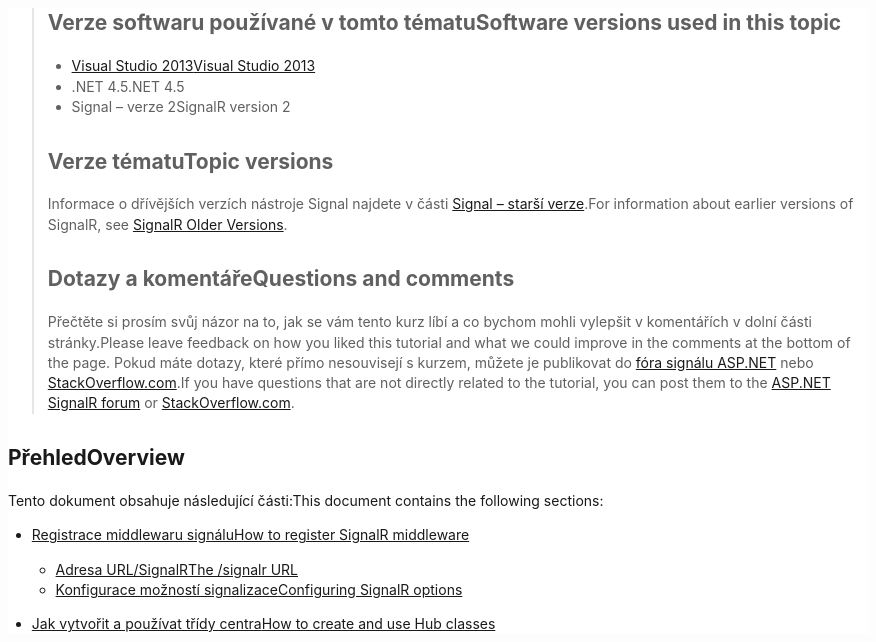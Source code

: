 > ## <a name="software-versions-used-in-this-topic"></a><span data-ttu-id="01a7e-112">Verze softwaru používané v tomto tématu</span><span class="sxs-lookup"><span data-stu-id="01a7e-112">Software versions used in this topic</span></span>
> 
> 
> - [<span data-ttu-id="01a7e-113">Visual Studio 2013</span><span class="sxs-lookup"><span data-stu-id="01a7e-113">Visual Studio 2013</span></span>](https://www.microsoft.com/visualstudio/eng/2013-downloads)
> - <span data-ttu-id="01a7e-114">.NET 4.5</span><span class="sxs-lookup"><span data-stu-id="01a7e-114">.NET 4.5</span></span>
> - <span data-ttu-id="01a7e-115">Signal – verze 2</span><span class="sxs-lookup"><span data-stu-id="01a7e-115">SignalR version 2</span></span>
>   
> 
> 
> ## <a name="topic-versions"></a><span data-ttu-id="01a7e-116">Verze tématu</span><span class="sxs-lookup"><span data-stu-id="01a7e-116">Topic versions</span></span>
> 
> <span data-ttu-id="01a7e-117">Informace o dřívějších verzích nástroje Signal najdete v části [Signal – starší verze](../older-versions/index.md).</span><span class="sxs-lookup"><span data-stu-id="01a7e-117">For information about earlier versions of SignalR, see [SignalR Older Versions](../older-versions/index.md).</span></span>
> 
> ## <a name="questions-and-comments"></a><span data-ttu-id="01a7e-118">Dotazy a komentáře</span><span class="sxs-lookup"><span data-stu-id="01a7e-118">Questions and comments</span></span>
> 
> <span data-ttu-id="01a7e-119">Přečtěte si prosím svůj názor na to, jak se vám tento kurz líbí a co bychom mohli vylepšit v komentářích v dolní části stránky.</span><span class="sxs-lookup"><span data-stu-id="01a7e-119">Please leave feedback on how you liked this tutorial and what we could improve in the comments at the bottom of the page.</span></span> <span data-ttu-id="01a7e-120">Pokud máte dotazy, které přímo nesouvisejí s kurzem, můžete je publikovat do [fóra signálu ASP.NET](https://forums.asp.net/1254.aspx/1?ASP+NET+SignalR) nebo [StackOverflow.com](http://stackoverflow.com/).</span><span class="sxs-lookup"><span data-stu-id="01a7e-120">If you have questions that are not directly related to the tutorial, you can post them to the [ASP.NET SignalR forum](https://forums.asp.net/1254.aspx/1?ASP+NET+SignalR) or [StackOverflow.com](http://stackoverflow.com/).</span></span>

## <a name="overview"></a><span data-ttu-id="01a7e-121">Přehled</span><span class="sxs-lookup"><span data-stu-id="01a7e-121">Overview</span></span>

<span data-ttu-id="01a7e-122">Tento dokument obsahuje následující části:</span><span class="sxs-lookup"><span data-stu-id="01a7e-122">This document contains the following sections:</span></span>

- [<span data-ttu-id="01a7e-123">Registrace middlewaru signálu</span><span class="sxs-lookup"><span data-stu-id="01a7e-123">How to register SignalR middleware</span></span>](#route)

    - [<span data-ttu-id="01a7e-124">Adresa URL/SignalR</span><span class="sxs-lookup"><span data-stu-id="01a7e-124">The /signalr URL</span></span>](#signalrurl)
    - [<span data-ttu-id="01a7e-125">Konfigurace možností signalizace</span><span class="sxs-lookup"><span data-stu-id="01a7e-125">Configuring SignalR options</span></span>](#options)
- [<span data-ttu-id="01a7e-126">Jak vytvořit a používat třídy centra</span><span class="sxs-lookup"><span data-stu-id="01a7e-126">How to create and use Hub classes</span></span>](#hubclass)

